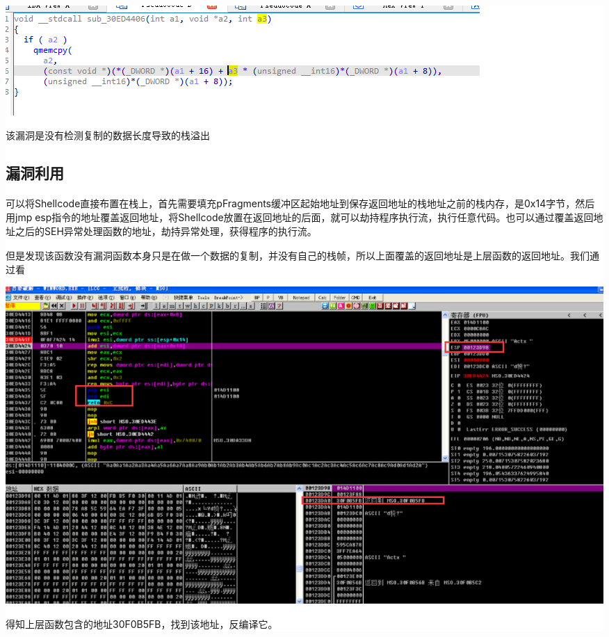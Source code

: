 ![image-20220719154125950](cve-2010-3333.assets/image-20220719154125950.png)

该漏洞是没有检测复制的数据长度导致的栈溢出

## 漏洞利用

可以将Shellcode直接布置在栈上，首先需要填充pFragments缓冲区起始地址到保存返回地址的栈地址之前的栈内存，是0x14字节，然后用jmp esp指令的地址覆盖返回地址，将Shellcode放置在返回地址的后面，就可以劫持程序执行流，执行任意代码。也可以通过覆盖返回地址之后的SEH异常处理函数的地址，劫持异常处理，获得程序的执行流。

但是发现该函数没有漏洞函数本身只是在做一个数据的复制，并没有自己的栈帧，所以上面覆盖的返回地址是上层函数的返回地址。我们通过看

![image-20220719172903210](cve-2010-3333.assets/image-20220719172903210.png)

得知上层函数包含的地址30F0B5FB，找到该地址，反编译它。
